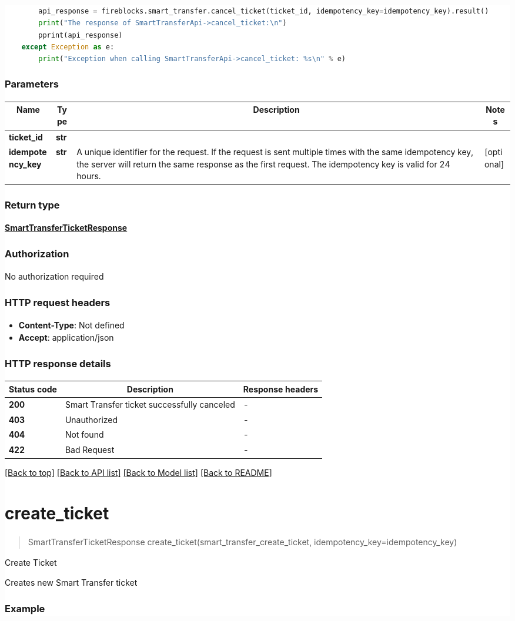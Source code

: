 ```python
        api_response = fireblocks.smart_transfer.cancel_ticket(ticket_id, idempotency_key=idempotency_key).result()
        print("The response of SmartTransferApi->cancel_ticket:\n")
        pprint(api_response)
    except Exception as e:
        print("Exception when calling SmartTransferApi->cancel_ticket: %s\n" % e)
```



### Parameters


Name | Type | Description  | Notes
------------- | ------------- | ------------- | -------------
 **ticket_id** | **str**|  | 
 **idempotency_key** | **str**| A unique identifier for the request. If the request is sent multiple times with the same idempotency key, the server will return the same response as the first request. The idempotency key is valid for 24 hours. | [optional] 

### Return type

[**SmartTransferTicketResponse**](SmartTransferTicketResponse.md)

### Authorization

No authorization required

### HTTP request headers

 - **Content-Type**: Not defined
 - **Accept**: application/json

### HTTP response details

| Status code | Description | Response headers |
|-------------|-------------|------------------|
**200** | Smart Transfer ticket successfully canceled |  -  |
**403** | Unauthorized |  -  |
**404** | Not found |  -  |
**422** | Bad Request |  -  |

[[Back to top]](#) [[Back to API list]](../README.md#documentation-for-api-endpoints) [[Back to Model list]](../README.md#documentation-for-models) [[Back to README]](../README.md)

# **create_ticket**
> SmartTransferTicketResponse create_ticket(smart_transfer_create_ticket, idempotency_key=idempotency_key)

Create Ticket

Creates new Smart Transfer ticket

### Example
